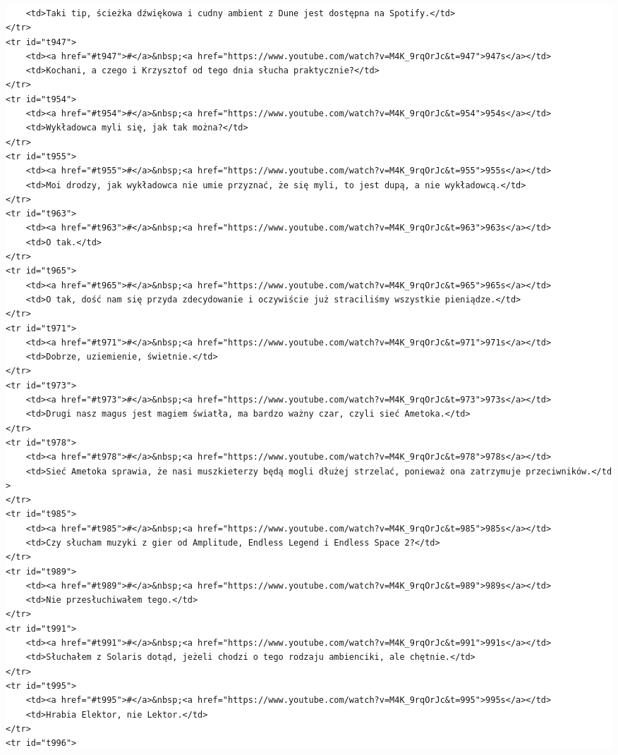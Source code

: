         <td>Taki tip, ścieżka dźwiękowa i cudny ambient z Dune jest dostępna na Spotify.</td>
    </tr>
    <tr id="t947">
        <td><a href="#t947">#</a>&nbsp;<a href="https://www.youtube.com/watch?v=M4K_9rqOrJc&t=947">947s</a></td>
        <td>Kochani, a czego i Krzysztof od tego dnia słucha praktycznie?</td>
    </tr>
    <tr id="t954">
        <td><a href="#t954">#</a>&nbsp;<a href="https://www.youtube.com/watch?v=M4K_9rqOrJc&t=954">954s</a></td>
        <td>Wykładowca myli się, jak tak można?</td>
    </tr>
    <tr id="t955">
        <td><a href="#t955">#</a>&nbsp;<a href="https://www.youtube.com/watch?v=M4K_9rqOrJc&t=955">955s</a></td>
        <td>Moi drodzy, jak wykładowca nie umie przyznać, że się myli, to jest dupą, a nie wykładowcą.</td>
    </tr>
    <tr id="t963">
        <td><a href="#t963">#</a>&nbsp;<a href="https://www.youtube.com/watch?v=M4K_9rqOrJc&t=963">963s</a></td>
        <td>O tak.</td>
    </tr>
    <tr id="t965">
        <td><a href="#t965">#</a>&nbsp;<a href="https://www.youtube.com/watch?v=M4K_9rqOrJc&t=965">965s</a></td>
        <td>O tak, dość nam się przyda zdecydowanie i oczywiście już straciliśmy wszystkie pieniądze.</td>
    </tr>
    <tr id="t971">
        <td><a href="#t971">#</a>&nbsp;<a href="https://www.youtube.com/watch?v=M4K_9rqOrJc&t=971">971s</a></td>
        <td>Dobrze, uziemienie, świetnie.</td>
    </tr>
    <tr id="t973">
        <td><a href="#t973">#</a>&nbsp;<a href="https://www.youtube.com/watch?v=M4K_9rqOrJc&t=973">973s</a></td>
        <td>Drugi nasz magus jest magiem światła, ma bardzo ważny czar, czyli sieć Ametoka.</td>
    </tr>
    <tr id="t978">
        <td><a href="#t978">#</a>&nbsp;<a href="https://www.youtube.com/watch?v=M4K_9rqOrJc&t=978">978s</a></td>
        <td>Sieć Ametoka sprawia, że nasi muszkieterzy będą mogli dłużej strzelać, ponieważ ona zatrzymuje przeciwników.</td>
    </tr>
    <tr id="t985">
        <td><a href="#t985">#</a>&nbsp;<a href="https://www.youtube.com/watch?v=M4K_9rqOrJc&t=985">985s</a></td>
        <td>Czy słucham muzyki z gier od Amplitude, Endless Legend i Endless Space 2?</td>
    </tr>
    <tr id="t989">
        <td><a href="#t989">#</a>&nbsp;<a href="https://www.youtube.com/watch?v=M4K_9rqOrJc&t=989">989s</a></td>
        <td>Nie przesłuchiwałem tego.</td>
    </tr>
    <tr id="t991">
        <td><a href="#t991">#</a>&nbsp;<a href="https://www.youtube.com/watch?v=M4K_9rqOrJc&t=991">991s</a></td>
        <td>Słuchałem z Solaris dotąd, jeżeli chodzi o tego rodzaju ambienciki, ale chętnie.</td>
    </tr>
    <tr id="t995">
        <td><a href="#t995">#</a>&nbsp;<a href="https://www.youtube.com/watch?v=M4K_9rqOrJc&t=995">995s</a></td>
        <td>Hrabia Elektor, nie Lektor.</td>
    </tr>
    <tr id="t996">